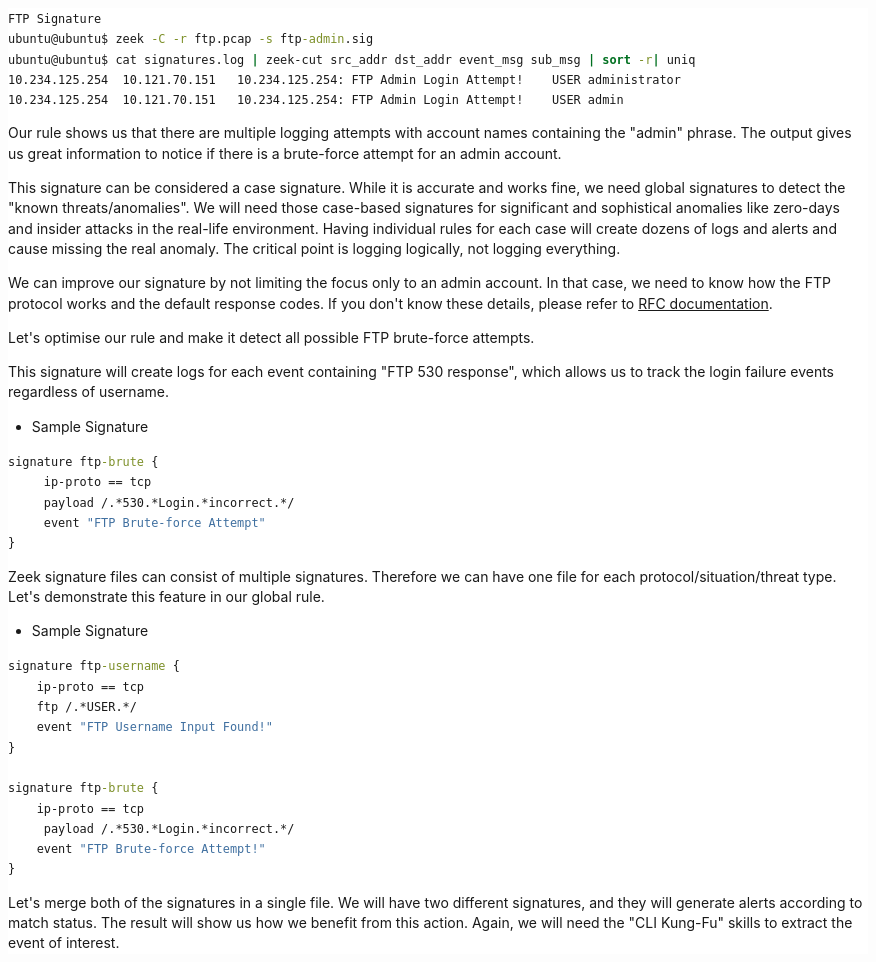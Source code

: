 ```cmd
FTP Signature
ubuntu@ubuntu$ zeek -C -r ftp.pcap -s ftp-admin.sig
ubuntu@ubuntu$ cat signatures.log | zeek-cut src_addr dst_addr event_msg sub_msg | sort -r| uniq
10.234.125.254	10.121.70.151	10.234.125.254: FTP Admin Login Attempt!	USER administrator
10.234.125.254	10.121.70.151	10.234.125.254: FTP Admin Login Attempt!	USER admin
```

Our rule shows us that there are multiple logging attempts with account names containing the "admin" phrase. The output gives us great information to notice if there is a brute-force attempt for an admin account.

This signature can be considered a case signature. While it is accurate and works fine, we need global signatures to detect the "known threats/anomalies". We will need those case-based signatures for significant and sophistical anomalies like zero-days and insider attacks in the real-life environment. Having individual rules for each case will create dozens of logs and alerts and cause missing the real anomaly. The critical point is logging logically, not logging everything.

We can improve our signature by not limiting the focus only to an admin account. In that case, we need to know how the FTP protocol works and the default response codes. If you don't know these details, please refer to [RFC documentation](https://datatracker.ietf.org/doc/html/rfc765). 

Let's optimise our rule and make it detect all possible FTP brute-force attempts.

This signature will create logs for each event containing "FTP 530 response", which allows us to track the login failure events regardless of username. 

- Sample Signature
```cmd
signature ftp-brute {
     ip-proto == tcp
     payload /.*530.*Login.*incorrect.*/
     event "FTP Brute-force Attempt"
}
```

Zeek signature files can consist of multiple signatures. Therefore we can have one file for each protocol/situation/threat type. Let's demonstrate this feature in our global rule.

- Sample Signature
```cmd
signature ftp-username {
    ip-proto == tcp
    ftp /.*USER.*/
    event "FTP Username Input Found!"
}

signature ftp-brute {
    ip-proto == tcp
     payload /.*530.*Login.*incorrect.*/
    event "FTP Brute-force Attempt!"
}
```

Let's merge both of the signatures in a single file. We will have two different signatures, and they will generate alerts according to match status. The result will show us how we benefit from this action. Again, we will need the "CLI Kung-Fu" skills to extract the event of interest.
